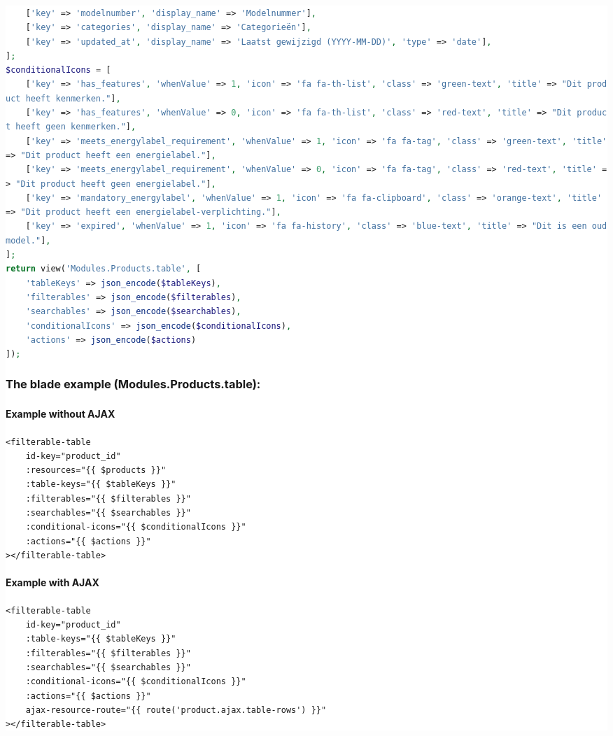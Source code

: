 ```php
    ['key' => 'modelnumber', 'display_name' => 'Modelnummer'],
    ['key' => 'categories', 'display_name' => 'Categorieën'],
    ['key' => 'updated_at', 'display_name' => 'Laatst gewijzigd (YYYY-MM-DD)', 'type' => 'date'],
];
$conditionalIcons = [
    ['key' => 'has_features', 'whenValue' => 1, 'icon' => 'fa fa-th-list', 'class' => 'green-text', 'title' => "Dit product heeft kenmerken."],
    ['key' => 'has_features', 'whenValue' => 0, 'icon' => 'fa fa-th-list', 'class' => 'red-text', 'title' => "Dit product heeft geen kenmerken."],
    ['key' => 'meets_energylabel_requirement', 'whenValue' => 1, 'icon' => 'fa fa-tag', 'class' => 'green-text', 'title' => "Dit product heeft een energielabel."],
    ['key' => 'meets_energylabel_requirement', 'whenValue' => 0, 'icon' => 'fa fa-tag', 'class' => 'red-text', 'title' => "Dit product heeft geen energielabel."],
    ['key' => 'mandatory_energylabel', 'whenValue' => 1, 'icon' => 'fa fa-clipboard', 'class' => 'orange-text', 'title' => "Dit product heeft een energielabel-verplichting."],
    ['key' => 'expired', 'whenValue' => 1, 'icon' => 'fa fa-history', 'class' => 'blue-text', 'title' => "Dit is een oud model."],
];
return view('Modules.Products.table', [
    'tableKeys' => json_encode($tableKeys),
    'filterables' => json_encode($filterables),
    'searchables' => json_encode($searchables),
    'conditionalIcons' => json_encode($conditionalIcons),
    'actions' => json_encode($actions)
]);
```

### The blade example (Modules.Products.table):

#### Example without AJAX

```blade
<filterable-table
    id-key="product_id"
    :resources="{{ $products }}"
    :table-keys="{{ $tableKeys }}"
    :filterables="{{ $filterables }}"
    :searchables="{{ $searchables }}"
    :conditional-icons="{{ $conditionalIcons }}"
    :actions="{{ $actions }}"
></filterable-table>
```

#### Example with AJAX
```blade
<filterable-table
    id-key="product_id"
    :table-keys="{{ $tableKeys }}"
    :filterables="{{ $filterables }}"
    :searchables="{{ $searchables }}"
    :conditional-icons="{{ $conditionalIcons }}"
    :actions="{{ $actions }}"
    ajax-resource-route="{{ route('product.ajax.table-rows') }}"
></filterable-table>
```